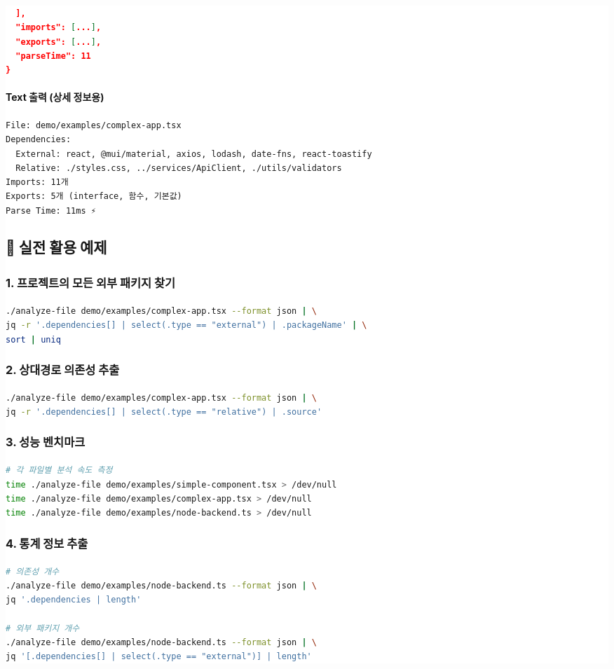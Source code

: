 ```json
  ],
  "imports": [...],
  "exports": [...],
  "parseTime": 11
}
```

#### Text 출력 (상세 정보용)
```
File: demo/examples/complex-app.tsx
Dependencies:
  External: react, @mui/material, axios, lodash, date-fns, react-toastify
  Relative: ./styles.css, ../services/ApiClient, ./utils/validators
Imports: 11개
Exports: 5개 (interface, 함수, 기본값)
Parse Time: 11ms ⚡
```

## 🎯 실전 활용 예제

### 1. 프로젝트의 모든 외부 패키지 찾기
```bash
./analyze-file demo/examples/complex-app.tsx --format json | \
jq -r '.dependencies[] | select(.type == "external") | .packageName' | \
sort | uniq
```

### 2. 상대경로 의존성 추출
```bash
./analyze-file demo/examples/complex-app.tsx --format json | \
jq -r '.dependencies[] | select(.type == "relative") | .source'
```

### 3. 성능 벤치마크
```bash
# 각 파일별 분석 속도 측정
time ./analyze-file demo/examples/simple-component.tsx > /dev/null
time ./analyze-file demo/examples/complex-app.tsx > /dev/null
time ./analyze-file demo/examples/node-backend.ts > /dev/null
```

### 4. 통계 정보 추출
```bash
# 의존성 개수
./analyze-file demo/examples/node-backend.ts --format json | \
jq '.dependencies | length'

# 외부 패키지 개수
./analyze-file demo/examples/node-backend.ts --format json | \
jq '[.dependencies[] | select(.type == "external")] | length'
```
